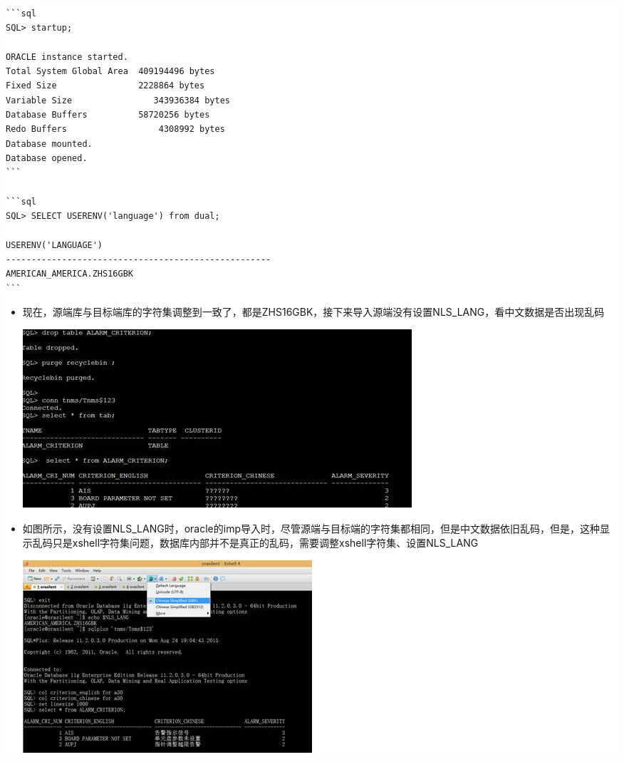     ```sql
    SQL> startup;

    ORACLE instance started.
    Total System Global Area  409194496 bytes
    Fixed Size                2228864 bytes
    Variable Size                343936384 bytes
    Database Buffers          58720256 bytes
    Redo Buffers                  4308992 bytes
    Database mounted.
    Database opened.
    ```

    ```sql
    SQL> SELECT USERENV('language') from dual;

    USERENV('LANGUAGE')
    ----------------------------------------------------
    AMERICAN_AMERICA.ZHS16GBK
    ```

* 现在，源端库与目标端库的字符集调整到一致了，都是ZHS16GBK，接下来导入源端没有设置NLS_LANG，看中文数据是否出现乱码

    <img src="./imgs/02.jpg">

* 如图所示，没有设置NLS_LANG时，oracle的imp导入时，尽管源端与目标端的字符集都相同，但是中文数据依旧乱码，但是，这种显示乱码只是xshell字符集问题，数据库内部并不是真正的乱码，需要调整xshell字符集、设置NLS_LANG

    <img src="./imgs/03.jpg">
